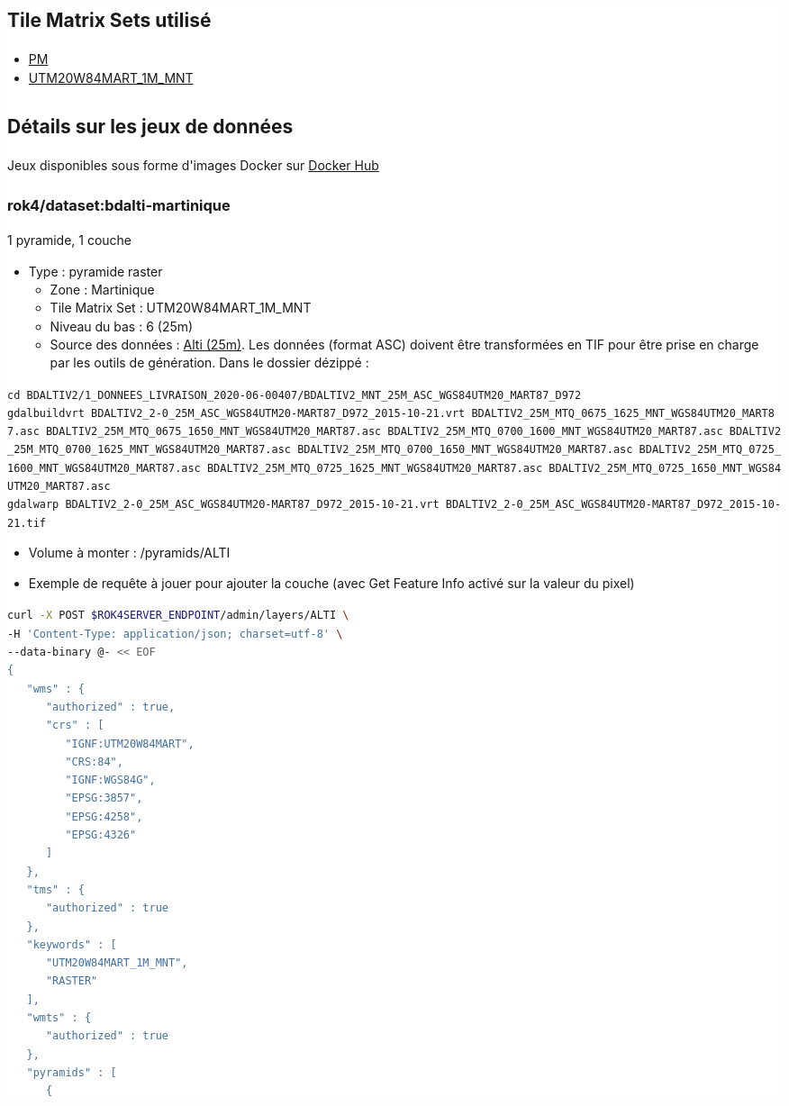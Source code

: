 
## Tile Matrix Sets utilisé

* [PM](https://github.com/rok4/tilematrixsets/blob/master/PM.json)
* [UTM20W84MART_1M_MNT](https://github.com/rok4/tilematrixsets/blob/master/UTM20W84MART_1M_MNT.json)

## Détails sur les jeux de données

Jeux disponibles sous forme d'images Docker sur [Docker Hub](https://hub.docker.com/r/rok4/dataset)

### rok4/dataset:bdalti-martinique

1 pyramide, 1 couche

* Type : pyramide raster
    * Zone : Martinique
    * Tile Matrix Set : UTM20W84MART_1M_MNT
    * Niveau du bas : 6 (25m)
    * Source des données : [Alti (25m)](https://geoservices.ign.fr/ressource/154713). Les données (format ASC) doivent être transformées en TIF pour être prise en charge par les outils de génération. Dans le dossier dézippé :
```
cd BDALTIV2/1_DONNEES_LIVRAISON_2020-06-00407/BDALTIV2_MNT_25M_ASC_WGS84UTM20_MART87_D972
gdalbuildvrt BDALTIV2_2-0_25M_ASC_WGS84UTM20-MART87_D972_2015-10-21.vrt BDALTIV2_25M_MTQ_0675_1625_MNT_WGS84UTM20_MART87.asc BDALTIV2_25M_MTQ_0675_1650_MNT_WGS84UTM20_MART87.asc BDALTIV2_25M_MTQ_0700_1600_MNT_WGS84UTM20_MART87.asc BDALTIV2_25M_MTQ_0700_1625_MNT_WGS84UTM20_MART87.asc BDALTIV2_25M_MTQ_0700_1650_MNT_WGS84UTM20_MART87.asc BDALTIV2_25M_MTQ_0725_1600_MNT_WGS84UTM20_MART87.asc BDALTIV2_25M_MTQ_0725_1625_MNT_WGS84UTM20_MART87.asc BDALTIV2_25M_MTQ_0725_1650_MNT_WGS84UTM20_MART87.asc
gdalwarp BDALTIV2_2-0_25M_ASC_WGS84UTM20-MART87_D972_2015-10-21.vrt BDALTIV2_2-0_25M_ASC_WGS84UTM20-MART87_D972_2015-10-21.tif
```

* Volume à monter : /pyramids/ALTI

* Exemple de requête à jouer pour ajouter la couche (avec Get Feature Info activé sur la valeur du pixel)

```bash
curl -X POST $ROK4SERVER_ENDPOINT/admin/layers/ALTI \
-H 'Content-Type: application/json; charset=utf-8' \
--data-binary @- << EOF
{
   "wms" : {
      "authorized" : true,
      "crs" : [
         "IGNF:UTM20W84MART",
         "CRS:84",
         "IGNF:WGS84G",
         "EPSG:3857",
         "EPSG:4258",
         "EPSG:4326"
      ]
   },
   "tms" : {
      "authorized" : true
   },
   "keywords" : [
      "UTM20W84MART_1M_MNT",
      "RASTER"
   ],
   "wmts" : {
      "authorized" : true
   },
   "pyramids" : [
      {
```